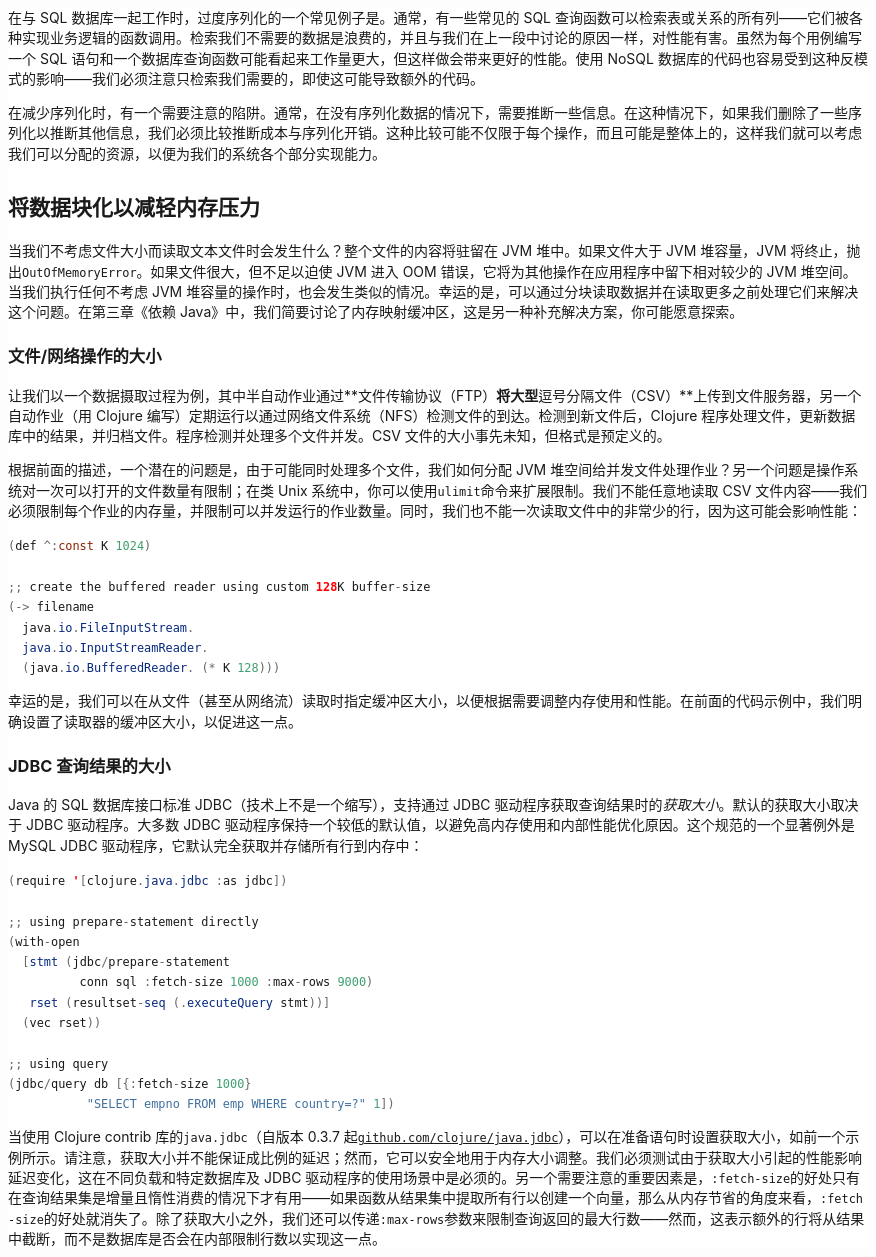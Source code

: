 在与 SQL 数据库一起工作时，过度序列化的一个常见例子是。通常，有一些常见的 SQL 查询函数可以检索表或关系的所有列——它们被各种实现业务逻辑的函数调用。检索我们不需要的数据是浪费的，并且与我们在上一段中讨论的原因一样，对性能有害。虽然为每个用例编写一个 SQL 语句和一个数据库查询函数可能看起来工作量更大，但这样做会带来更好的性能。使用 NoSQL 数据库的代码也容易受到这种反模式的影响——我们必须注意只检索我们需要的，即使这可能导致额外的代码。

在减少序列化时，有一个需要注意的陷阱。通常，在没有序列化数据的情况下，需要推断一些信息。在这种情况下，如果我们删除了一些序列化以推断其他信息，我们必须比较推断成本与序列化开销。这种比较可能不仅限于每个操作，而且可能是整体上的，这样我们就可以考虑我们可以分配的资源，以便为我们的系统各个部分实现能力。

## 将数据块化以减轻内存压力

当我们不考虑文件大小而读取文本文件时会发生什么？整个文件的内容将驻留在 JVM 堆中。如果文件大于 JVM 堆容量，JVM 将终止，抛出`OutOfMemoryError`。如果文件很大，但不足以迫使 JVM 进入 OOM 错误，它将为其他操作在应用程序中留下相对较少的 JVM 堆空间。当我们执行任何不考虑 JVM 堆容量的操作时，也会发生类似的情况。幸运的是，可以通过分块读取数据并在读取更多之前处理它们来解决这个问题。在第三章《依赖 Java》中，我们简要讨论了内存映射缓冲区，这是另一种补充解决方案，你可能愿意探索。

### 文件/网络操作的大小

让我们以一个数据摄取过程为例，其中半自动作业通过**文件传输协议（FTP）**将大型**逗号分隔文件（CSV）**上传到文件服务器，另一个自动作业（用 Clojure 编写）定期运行以通过网络文件系统（NFS）检测文件的到达。检测到新文件后，Clojure 程序处理文件，更新数据库中的结果，并归档文件。程序检测并处理多个文件并发。CSV 文件的大小事先未知，但格式是预定义的。

根据前面的描述，一个潜在的问题是，由于可能同时处理多个文件，我们如何分配 JVM 堆空间给并发文件处理作业？另一个问题是操作系统对一次可以打开的文件数量有限制；在类 Unix 系统中，你可以使用`ulimit`命令来扩展限制。我们不能任意地读取 CSV 文件内容——我们必须限制每个作业的内存量，并限制可以并发运行的作业数量。同时，我们也不能一次读取文件中的非常少的行，因为这可能会影响性能：

```java
(def ^:const K 1024)

;; create the buffered reader using custom 128K buffer-size
(-> filename
  java.io.FileInputStream.
  java.io.InputStreamReader.
  (java.io.BufferedReader. (* K 128)))
```

幸运的是，我们可以在从文件（甚至从网络流）读取时指定缓冲区大小，以便根据需要调整内存使用和性能。在前面的代码示例中，我们明确设置了读取器的缓冲区大小，以促进这一点。

### JDBC 查询结果的大小

Java 的 SQL 数据库接口标准 JDBC（技术上不是一个缩写），支持通过 JDBC 驱动程序获取查询结果时的*获取大小*。默认的获取大小取决于 JDBC 驱动程序。大多数 JDBC 驱动程序保持一个较低的默认值，以避免高内存使用和内部性能优化原因。这个规范的一个显著例外是 MySQL JDBC 驱动程序，它默认完全获取并存储所有行到内存中：

```java
(require '[clojure.java.jdbc :as jdbc])

;; using prepare-statement directly
(with-open
  [stmt (jdbc/prepare-statement
          conn sql :fetch-size 1000 :max-rows 9000)
   rset (resultset-seq (.executeQuery stmt))]
  (vec rset))

;; using query
(jdbc/query db [{:fetch-size 1000}
           "SELECT empno FROM emp WHERE country=?" 1])
```

当使用 Clojure contrib 库的`java.jdbc`（自版本 0.3.7 起[`github.com/clojure/java.jdbc`](https://github.com/clojure/java.jdbc)），可以在准备语句时设置获取大小，如前一个示例所示。请注意，获取大小并不能保证成比例的延迟；然而，它可以安全地用于内存大小调整。我们必须测试由于获取大小引起的性能影响延迟变化，这在不同负载和特定数据库及 JDBC 驱动程序的使用场景中是必须的。另一个需要注意的重要因素是，`:fetch-size`的好处只有在查询结果集是增量且惰性消费的情况下才有用——如果函数从结果集中提取所有行以创建一个向量，那么从内存节省的角度来看，`:fetch-size`的好处就消失了。除了获取大小之外，我们还可以传递`:max-rows`参数来限制查询返回的最大行数——然而，这表示额外的行将从结果中截断，而不是数据库是否会在内部限制行数以实现这一点。
